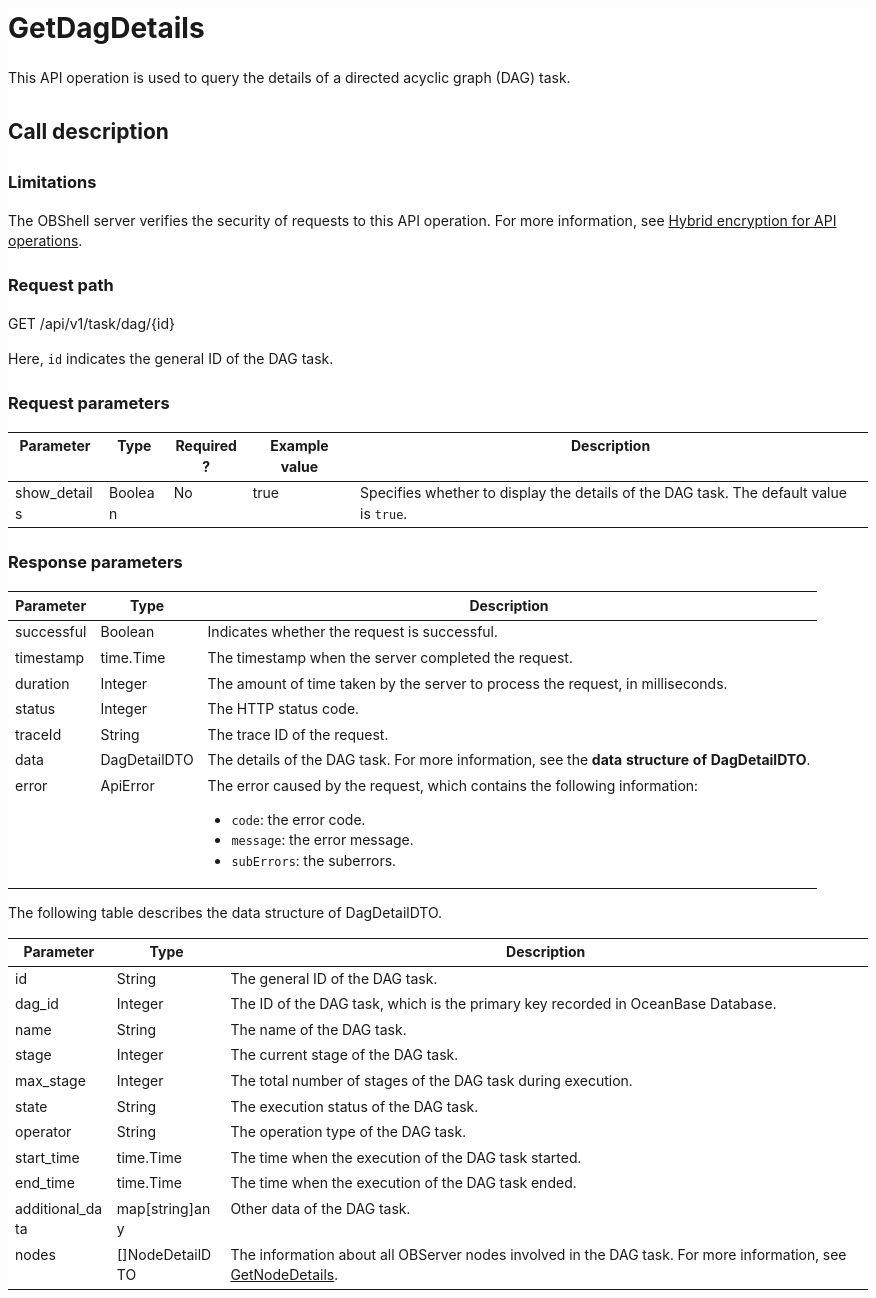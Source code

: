 # GetDagDetails

This API operation is used to query the details of a directed acyclic graph (DAG) task.

## Call description

### Limitations

The OBShell server verifies the security of requests to this API operation. For more information, see [Hybrid encryption for API operations](200.api-hybrid-encryption.md).

### Request path

GET /api/v1/task/dag/{id}

Here, `id` indicates the general ID of the DAG task.

### Request parameters

| Parameter | Type | Required? | Example value | Description |
| --- | --- | --- | --- | --- |
| show_details | Boolean | No | true | Specifies whether to display the details of the DAG task. The default value is `true`.  |

### Response parameters

| Parameter | Type | Description |
| --- | --- | --- |
| successful | Boolean | Indicates whether the request is successful.  |
| timestamp | time.Time | The timestamp when the server completed the request.  |
| duration | Integer | The amount of time taken by the server to process the request, in milliseconds.  |
| status | Integer | The HTTP status code.  |
| traceId | String | The trace ID of the request.  |
| data | DagDetailDTO | The details of the DAG task. For more information, see the **data structure of DagDetailDTO**.  |
| error | ApiError | The error caused by the request, which contains the following information:<ul><li>`code`: the error code. </li><li>`message`: the error message. </li><li>`subErrors`: the suberrors. </li></ul> |

The following table describes the data structure of DagDetailDTO.

| Parameter | Type | Description |
| --- | --- | --- |
| id | String | The general ID of the DAG task.  |
| dag_id | Integer | The ID of the DAG task, which is the primary key recorded in OceanBase Database.  |
| name | String | The name of the DAG task.  |
| stage | Integer | The current stage of the DAG task.  |
| max_stage | Integer | The total number of stages of the DAG task during execution.  |
| state | String | The execution status of the DAG task.  |
| operator | String | The operation type of the DAG task.  |
| start_time | time.Time | The time when the execution of the DAG task started.  |
| end_time | time.Time | The time when the execution of the DAG task ended.  |
| additional_data | map[string]any | Other data of the DAG task.  |
| nodes | []NodeDetailDTO | The information about all OBServer nodes involved in the DAG task. For more information, see [GetNodeDetails](2100.get-node-detail.md).  |
